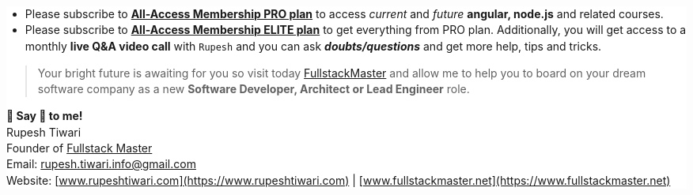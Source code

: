- Please subscribe to **[All-Access Membership PRO plan](https://www.fullstackmaster.net/pro)** to access _current_ and _future_ **angular, node.js** and related courses.
- Please subscribe to **[All-Access Membership ELITE plan](https://www.fullstackmaster.net/elite)** to get everything from PRO plan. Additionally, you will get access to a monthly **live Q&A video call** with `Rupesh` and you can ask **_doubts/questions_** and get more help, tips and tricks.

> Your bright future is awaiting for you so visit today [FullstackMaster](www.fullstackmaster.net) and allow me to help you to board on your dream software company as a new **Software Developer, Architect or Lead Engineer** role.

**💖 Say 👋 to me!**
<br>Rupesh Tiwari
<br>Founder of [Fullstack Master](https://www.fullstackmaster.net)
<br>Email: <a href="mailto:rupesh.tiwari.info@gmail.com?subject=Hi">rupesh.tiwari.info@gmail.com</a>
<br>Website: [www.rupeshtiwari.com](https://www.rupeshtiwari.com) | [www.fullstackmaster.net](https://www.fullstackmaster.net)
